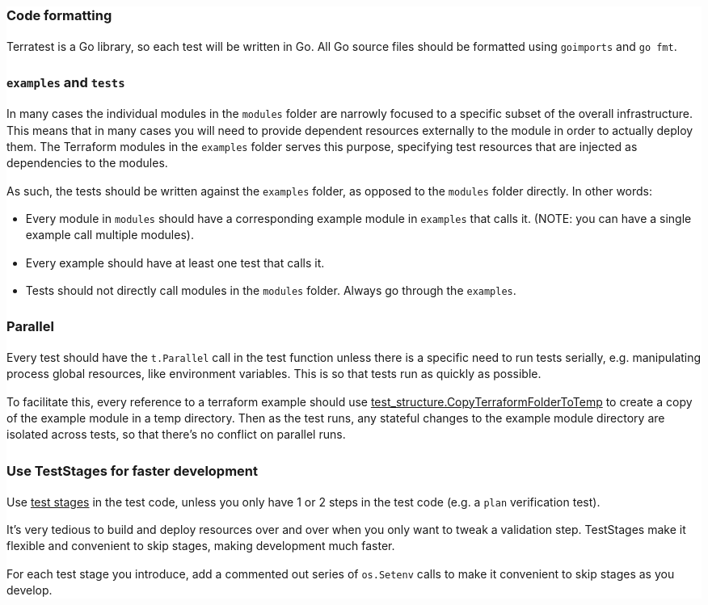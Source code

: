### Code formatting

Terratest is a Go library, so each test will be written in Go. All Go source files should be formatted using `goimports`
and `go fmt`.

### `examples` and `tests`

In many cases the individual modules in the `modules` folder are narrowly focused to a specific subset of the overall
infrastructure. This means that in many cases you will need to provide dependent resources externally to the module in
order to actually deploy them. The Terraform modules in the `examples` folder serves this purpose, specifying test
resources that are injected as dependencies to the modules.

As such, the tests should be written against the `examples` folder, as opposed to the `modules` folder directly. In
other words:

- Every module in `modules` should have a corresponding example module in `examples` that calls it. (NOTE: you can have
  a single example call multiple modules).

- Every example should have at least one test that calls it.

- Tests should not directly call modules in the `modules` folder. Always go through the `examples`.

### Parallel

Every test should have the `t.Parallel` call in the test function unless there is a specific need to run tests serially,
e.g. manipulating process global resources, like environment variables. This is so that tests run as quickly as possible.

To facilitate this, every reference to a terraform example should use
[test_structure.CopyTerraformFolderToTemp](https://pkg.go.dev/github.com/gruntwork-io/terratest/modules/test-structure#CopyTerraformFolderToTemp)
to create a copy of the example module in a temp directory. Then as the test runs, any stateful changes to the example
module directory are isolated across tests, so that there’s no conflict on parallel runs.

### Use TestStages for faster development

Use [test stages](https://terratest.gruntwork.io/docs/testing-best-practices/iterating-locally-using-test-stages/)
in the test code, unless you only have 1 or 2 steps in the test code (e.g. a `plan` verification test).

It’s very tedious to build and deploy resources over and over when you only want to tweak a validation step. TestStages
make it flexible and convenient to skip stages, making development much faster.

For each test stage you introduce, add a commented out series of `os.Setenv` calls to make it convenient to skip stages
as you develop.
